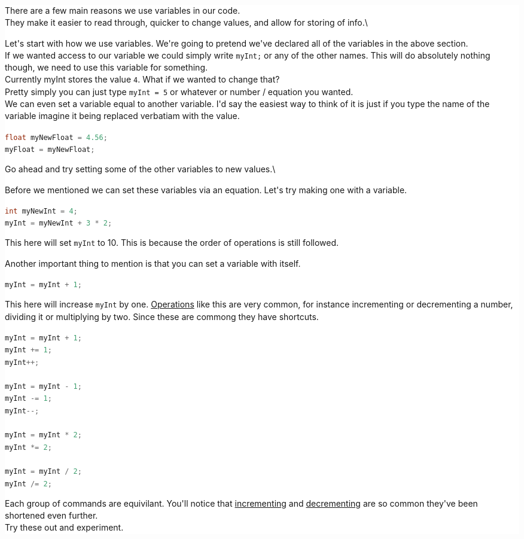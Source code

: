 There are a few main reasons we use variables in our code.\
They make it easier to read through, quicker to change values, and allow for storing of info.\

Let's start with how we use variables. We're going to pretend we've declared all of the variables in the above section.\
If we wanted access to our variable we could simply write `myInt;` or any of the other names. This will do absolutely nothing though, we need to use this variable for something.\
Currently myInt stores the value `4`. What if we wanted to change that?\
Pretty simply you can just type `myInt = 5` or whatever or number / equation you wanted.\
We can even set a variable equal to another variable. I'd say the easiest way to think of it is just if you type the name of the variable imagine it being replaced verbatiam with the value.

```csharp
float myNewFloat = 4.56;
myFloat = myNewFloat;
```

Go ahead and try setting some of the other variables to new values.\

Before we mentioned we can set these variables via an equation. Let's try making one with a variable.

```csharp
int myNewInt = 4;
myInt = myNewInt + 3 * 2;
```

This here will set `myInt` to 10. This is because the order of operations is still followed.

Another important thing to mention is that you can set a variable with itself.

```csharp
myInt = myInt + 1;
```

This here will increase `myInt` by one. [Operations](https://docs.microsoft.com/en-us/dotnet/csharp/language-reference/operators/arithmetic-operators) like this are very common, for instance incrementing or decrementing a number, dividing it or multiplying by two. Since these are commong they have shortcuts.

```csharp
myInt = myInt + 1;
myInt += 1;
myInt++;

myInt = myInt - 1;
myInt -= 1;
myInt--;

myInt = myInt * 2;
myInt *= 2;

myInt = myInt / 2;
myInt /= 2;
```

Each group of commands are equivilant. You'll notice that [incrementing](https://docs.microsoft.com/en-us/dotnet/csharp/language-reference/operators/arithmetic-operators#increment-operator-) and [decrementing](https://docs.microsoft.com/en-us/dotnet/csharp/language-reference/operators/arithmetic-operators#decrement-operator---) are so common they've been shortened even further.\
Try these out and experiment.
